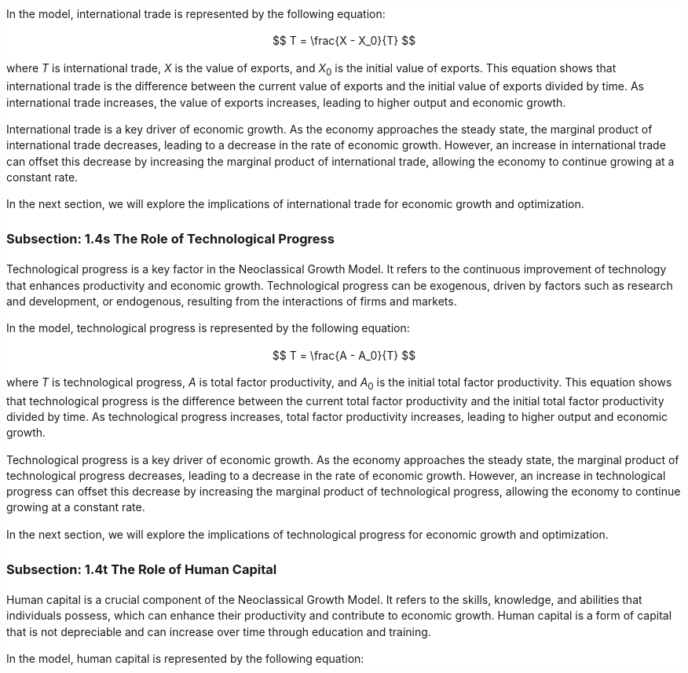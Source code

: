 In the model, international trade is represented by the following equation:

$$
T = \frac{X - X_0}{T}
$$

where $T$ is international trade, $X$ is the value of exports, and $X_0$ is the initial value of exports. This equation shows that international trade is the difference between the current value of exports and the initial value of exports divided by time. As international trade increases, the value of exports increases, leading to higher output and economic growth.

International trade is a key driver of economic growth. As the economy approaches the steady state, the marginal product of international trade decreases, leading to a decrease in the rate of economic growth. However, an increase in international trade can offset this decrease by increasing the marginal product of international trade, allowing the economy to continue growing at a constant rate.

In the next section, we will explore the implications of international trade for economic growth and optimization.

### Subsection: 1.4s The Role of Technological Progress

Technological progress is a key factor in the Neoclassical Growth Model. It refers to the continuous improvement of technology that enhances productivity and economic growth. Technological progress can be exogenous, driven by factors such as research and development, or endogenous, resulting from the interactions of firms and markets.

In the model, technological progress is represented by the following equation:

$$
T = \frac{A - A_0}{T}
$$

where $T$ is technological progress, $A$ is total factor productivity, and $A_0$ is the initial total factor productivity. This equation shows that technological progress is the difference between the current total factor productivity and the initial total factor productivity divided by time. As technological progress increases, total factor productivity increases, leading to higher output and economic growth.

Technological progress is a key driver of economic growth. As the economy approaches the steady state, the marginal product of technological progress decreases, leading to a decrease in the rate of economic growth. However, an increase in technological progress can offset this decrease by increasing the marginal product of technological progress, allowing the economy to continue growing at a constant rate.

In the next section, we will explore the implications of technological progress for economic growth and optimization.

### Subsection: 1.4t The Role of Human Capital

Human capital is a crucial component of the Neoclassical Growth Model. It refers to the skills, knowledge, and abilities that individuals possess, which can enhance their productivity and contribute to economic growth. Human capital is a form of capital that is not depreciable and can increase over time through education and training.

In the model, human capital is represented by the following equation:
